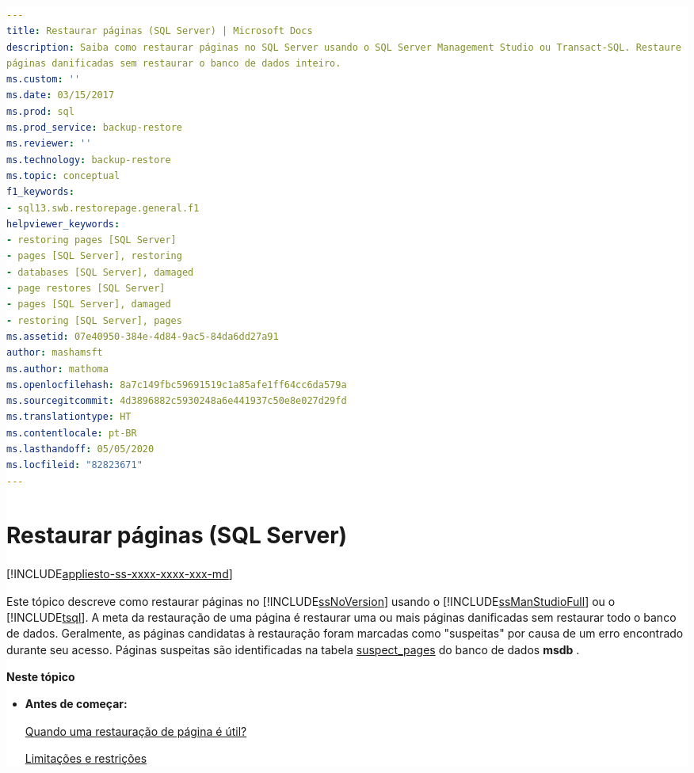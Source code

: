 ```yaml
---
title: Restaurar páginas (SQL Server) | Microsoft Docs
description: Saiba como restaurar páginas no SQL Server usando o SQL Server Management Studio ou Transact-SQL. Restaure páginas danificadas sem restaurar o banco de dados inteiro.
ms.custom: ''
ms.date: 03/15/2017
ms.prod: sql
ms.prod_service: backup-restore
ms.reviewer: ''
ms.technology: backup-restore
ms.topic: conceptual
f1_keywords:
- sql13.swb.restorepage.general.f1
helpviewer_keywords:
- restoring pages [SQL Server]
- pages [SQL Server], restoring
- databases [SQL Server], damaged
- page restores [SQL Server]
- pages [SQL Server], damaged
- restoring [SQL Server], pages
ms.assetid: 07e40950-384e-4d84-9ac5-84da6dd27a91
author: mashamsft
ms.author: mathoma
ms.openlocfilehash: 8a7c149fbc59691519c1a85afe1ff64cc6da579a
ms.sourcegitcommit: 4d3896882c5930248a6e441937c50e8e027d29fd
ms.translationtype: HT
ms.contentlocale: pt-BR
ms.lasthandoff: 05/05/2020
ms.locfileid: "82823671"
---
```

# <a name="restore-pages-sql-server"></a>Restaurar páginas (SQL Server)
[!INCLUDE[appliesto-ss-xxxx-xxxx-xxx-md](../../includes/appliesto-ss-xxxx-xxxx-xxx-md.md)]

  Este tópico descreve como restaurar páginas no [!INCLUDE[ssNoVersion](../../includes/ssnoversion-md.md)] usando o [!INCLUDE[ssManStudioFull](../../includes/ssmanstudiofull-md.md)] ou o [!INCLUDE[tsql](../../includes/tsql-md.md)]. A meta da restauração de uma página é restaurar uma ou mais páginas danificadas sem restaurar todo o banco de dados. Geralmente, as páginas candidatas à restauração foram marcadas como "suspeitas" por causa de um erro encontrado durante seu acesso. Páginas suspeitas são identificadas na tabela [suspect_pages](../../relational-databases/system-tables/suspect-pages-transact-sql.md) do banco de dados **msdb** .  
  
 **Neste tópico**  
  
-   **Antes de começar:**  
  
     [Quando uma restauração de página é útil?](#WhenUseful)  
  
     [Limitações e restrições](#Restrictions)  
  